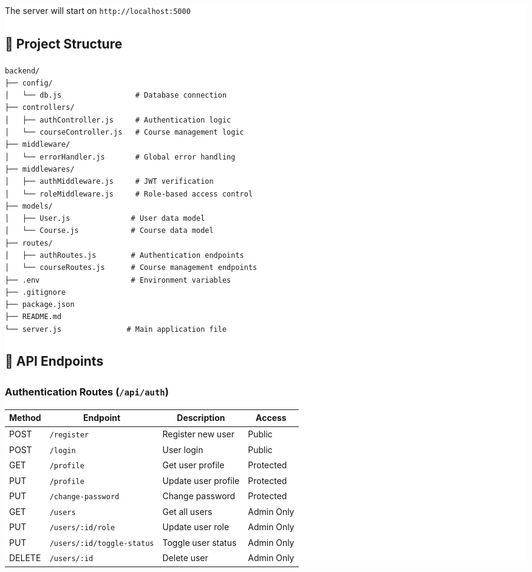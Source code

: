 The server will start on `http://localhost:5000`

## 📁 Project Structure

```
backend/
├── config/
│   └── db.js                 # Database connection
├── controllers/
│   ├── authController.js     # Authentication logic
│   └── courseController.js   # Course management logic
├── middleware/
│   └── errorHandler.js       # Global error handling
├── middlewares/
│   ├── authMiddleware.js     # JWT verification
│   └── roleMiddleware.js     # Role-based access control
├── models/
│   ├── User.js              # User data model
│   └── Course.js            # Course data model
├── routes/
│   ├── authRoutes.js        # Authentication endpoints
│   └── courseRoutes.js      # Course management endpoints
├── .env                     # Environment variables
├── .gitignore
├── package.json
├── README.md
└── server.js               # Main application file
```

## 🔗 API Endpoints

### Authentication Routes (`/api/auth`)

| Method | Endpoint                   | Description         | Access     |
| ------ | -------------------------- | ------------------- | ---------- |
| POST   | `/register`                | Register new user   | Public     |
| POST   | `/login`                   | User login          | Public     |
| GET    | `/profile`                 | Get user profile    | Protected  |
| PUT    | `/profile`                 | Update user profile | Protected  |
| PUT    | `/change-password`         | Change password     | Protected  |
| GET    | `/users`                   | Get all users       | Admin Only |
| PUT    | `/users/:id/role`          | Update user role    | Admin Only |
| PUT    | `/users/:id/toggle-status` | Toggle user status  | Admin Only |
| DELETE | `/users/:id`               | Delete user         | Admin Only |
